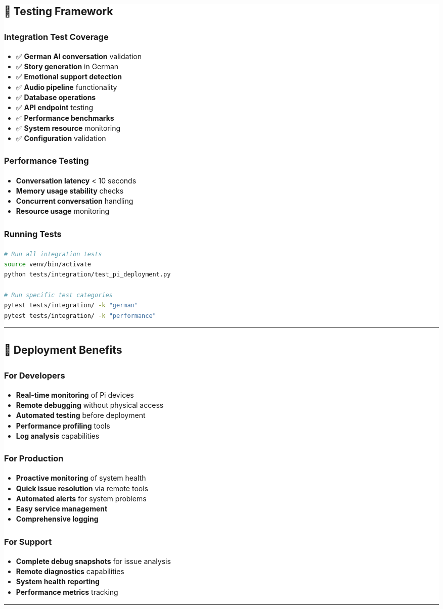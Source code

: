 
## 🧪 **Testing Framework**

### **Integration Test Coverage**
- ✅ **German AI conversation** validation
- ✅ **Story generation** in German
- ✅ **Emotional support detection** 
- ✅ **Audio pipeline** functionality
- ✅ **Database operations**
- ✅ **API endpoint** testing
- ✅ **Performance benchmarks**
- ✅ **System resource** monitoring
- ✅ **Configuration** validation

### **Performance Testing**
- **Conversation latency** < 10 seconds
- **Memory usage stability** checks
- **Concurrent conversation** handling
- **Resource usage** monitoring

### **Running Tests**
```bash
# Run all integration tests
source venv/bin/activate
python tests/integration/test_pi_deployment.py

# Run specific test categories
pytest tests/integration/ -k "german"
pytest tests/integration/ -k "performance"
```

---

## 🚀 **Deployment Benefits**

### **For Developers**
- **Real-time monitoring** of Pi devices
- **Remote debugging** without physical access
- **Automated testing** before deployment
- **Performance profiling** tools
- **Log analysis** capabilities

### **For Production**
- **Proactive monitoring** of system health
- **Quick issue resolution** via remote tools
- **Automated alerts** for system problems
- **Easy service management** 
- **Comprehensive logging**

### **For Support**
- **Complete debug snapshots** for issue analysis
- **Remote diagnostics** capabilities
- **System health reporting**
- **Performance metrics** tracking

---
